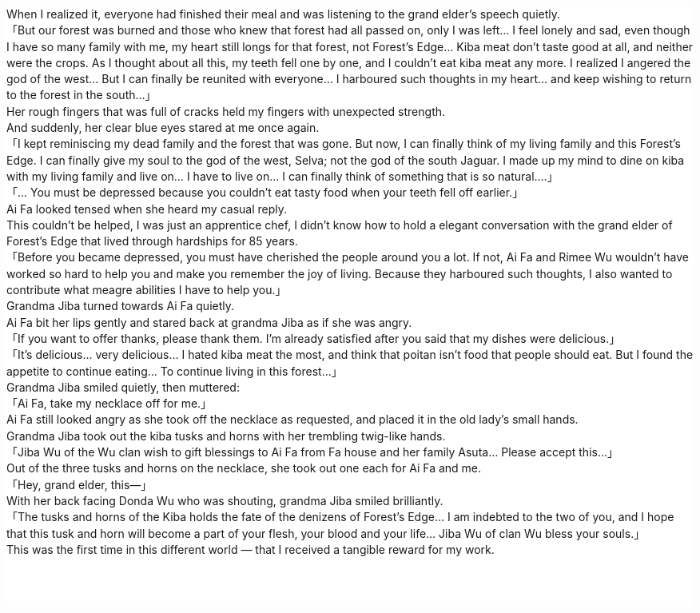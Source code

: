 When I realized it, everyone had finished their meal and was listening to the grand elder’s speech quietly.<br/>
「But our forest was burned and those who knew that forest had all passed on, only I was left… I feel lonely and sad, even though I have so many family with me, my heart still longs for that forest, not Forest’s Edge… Kiba meat don’t taste good at all, and neither were the crops. As I thought about all this, my teeth fell one by one, and I couldn’t eat kiba meat any more. I realized I angered the god of the west… But I can finally be reunited with everyone… I harboured such thoughts in my heart… and keep wishing to return to the forest in the south…」<br/>
Her rough fingers that was full of cracks held my fingers with unexpected strength.<br/>
And suddenly, her clear blue eyes stared at me once again.<br/>
「I kept reminiscing my dead family and the forest that was gone. But now, I can finally think of my living family and this Forest’s Edge. I can finally give my soul to the god of the west, Selva; not the god of the south Jaguar. I made up my mind to dine on kiba with my living family and live on… I have to live on… I can finally think of something that is so natural.…」<br/>
「… You must be depressed because you couldn’t eat tasty food when your teeth fell off earlier.」<br/>
Ai Fa looked tensed when she heard my casual reply.<br/>
This couldn’t be helped, I was just an apprentice chef, I didn’t know how to hold a elegant conversation with the grand elder of Forest’s Edge that lived through hardships for 85 years.<br/>
「Before you became depressed, you must have cherished the people around you a lot. If not, Ai Fa and Rimee Wu wouldn’t have worked so hard to help you and make you remember the joy of living. Because they harboured such thoughts, I also wanted to contribute what meagre abilities I have to help you.」<br/>
Grandma Jiba turned towards Ai Fa quietly.<br/>
Ai Fa bit her lips gently and stared back at grandma Jiba as if she was angry.<br/>
「If you want to offer thanks, please thank them. I’m already satisfied after you said that my dishes were delicious.」<br/>
「It’s delicious… very delicious… I hated kiba meat the most, and think that poitan isn’t food that people should eat. But I found the appetite to continue eating… To continue living in this forest…」<br/>
Grandma Jiba smiled quietly, then muttered:<br/>
「Ai Fa, take my necklace off for me.」<br/>
Ai Fa still looked angry as she took off the necklace as requested, and placed it in the old lady’s small hands.<br/>
Grandma Jiba took out the kiba tusks and horns with her trembling twig-like hands.<br/>
「Jiba Wu of the Wu clan wish to gift blessings to Ai Fa from Fa house and her family Asuta… Please accept this…」<br/>
Out of the three tusks and horns on the necklace, she took out one each for Ai Fa and me.<br/>
「Hey, grand elder, this—」<br/>
With her back facing Donda Wu who was shouting, grandma Jiba smiled brilliantly.<br/>
「The tusks and horns of the Kiba holds the fate of the denizens of Forest’s Edge… I am indebted to the two of you, and I hope that this tusk and horn will become a part of your flesh, your blood and your life… Jiba Wu of clan Wu bless your souls.」<br/>
This was the first time in this different world — that I received a tangible reward for my work.<br/>
<br/>
<br/>
<br/>
